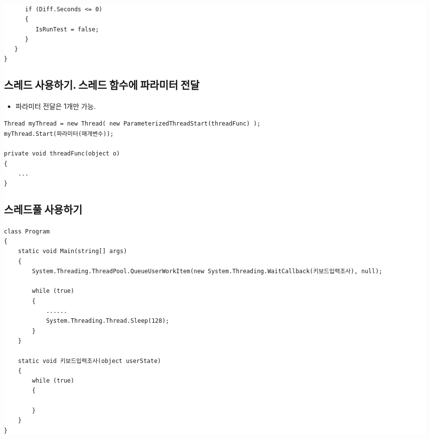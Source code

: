 ```
      if (Diff.Seconds <= 0)
      {
         IsRunTest = false;
      }
   }
}
```
  
  
  
## 스레드 사용하기. 스레드 함수에 파라미터 전달
- 파라미터 전달은 1개만 가능.
  
```
Thread myThread = new Thread( new ParameterizedThreadStart(threadFunc) );
myThread.Start(파라미터(매개변수));

private void threadFunc(object o)
{
    ...
}
```
  
  
  
## 스레드풀 사용하기
  
```
class Program
{
    static void Main(string[] args)
    {
        System.Threading.ThreadPool.QueueUserWorkItem(new System.Threading.WaitCallback(키보드입력조사), null);

        while (true)
        {
            ......
            System.Threading.Thread.Sleep(128);
        }
    }

    static void 키보드입력조사(object userState)
    {
        while (true)
        {

        }
    }
}
```
  
  
  